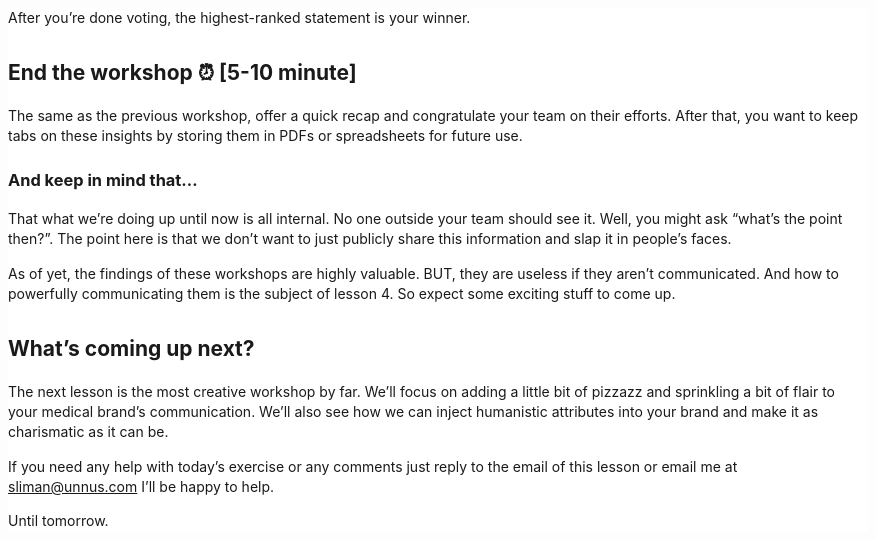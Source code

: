 After you’re done voting, the highest-ranked statement is your winner.

## End the workshop ⏰ \[5-10 minute\]

The same as the previous workshop, offer a quick recap and congratulate your team on their efforts. After that, you want to keep tabs on these insights by storing them in PDFs or spreadsheets for future use.

### And keep in mind that…

That what we’re doing up until now is all internal. No one outside your team should see it. Well, you might ask “what’s the point then?”. The point here is that we don’t want to just publicly share this information and slap it in people’s faces.

As of yet, the findings of these workshops are highly valuable. BUT, they are useless if they aren’t communicated. And how to powerfully communicating them is the subject of lesson 4. So expect some exciting stuff to come up.

## What’s coming up next?

The next lesson is the most creative workshop by far. We’ll focus on adding a little bit of pizzazz and sprinkling a bit of flair to your medical brand’s communication. We’ll also see how we can inject humanistic attributes into your brand and make it as charismatic as it can be.

If you need any help with today’s exercise or any comments just reply to the email of this lesson or email me at [sliman@unnus.com](mailto:sliman@unnus.com) I’ll be happy to help.

Until tomorrow.